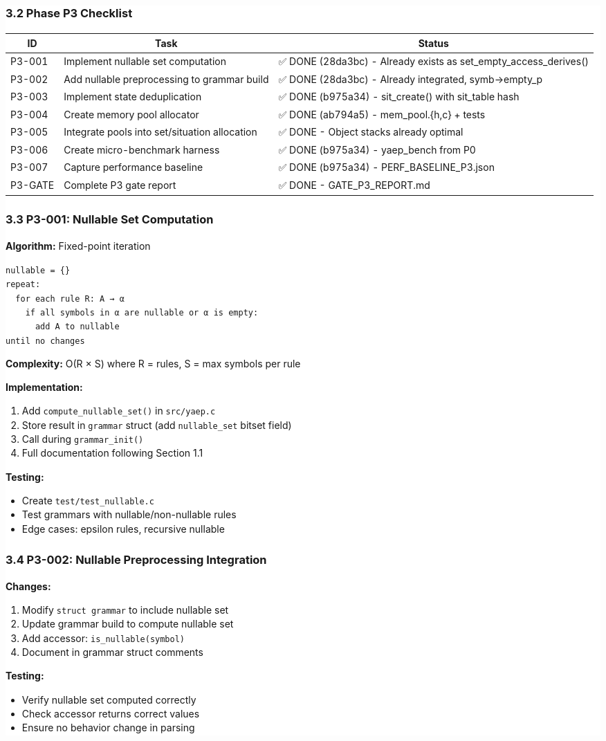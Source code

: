 ### 3.2 Phase P3 Checklist

| ID | Task | Status |
|----|------|--------|
| P3-001 | Implement nullable set computation | ✅ DONE (28da3bc) - Already exists as set_empty_access_derives() |
| P3-002 | Add nullable preprocessing to grammar build | ✅ DONE (28da3bc) - Already integrated, symb->empty_p |
| P3-003 | Implement state deduplication | ✅ DONE (b975a34) - sit_create() with sit_table hash |
| P3-004 | Create memory pool allocator | ✅ DONE (ab794a5) - mem_pool.{h,c} + tests |
| P3-005 | Integrate pools into set/situation allocation | ✅ DONE - Object stacks already optimal |
| P3-006 | Create micro-benchmark harness | ✅ DONE (b975a34) - yaep_bench from P0 |
| P3-007 | Capture performance baseline | ✅ DONE (b975a34) - PERF_BASELINE_P3.json |
| P3-GATE | Complete P3 gate report | ✅ DONE - GATE_P3_REPORT.md |

### 3.3 P3-001: Nullable Set Computation

**Algorithm:** Fixed-point iteration
```
nullable = {}
repeat:
  for each rule R: A → α
    if all symbols in α are nullable or α is empty:
      add A to nullable
until no changes
```

**Complexity:** O(R × S) where R = rules, S = max symbols per rule

**Implementation:**
1. Add `compute_nullable_set()` in `src/yaep.c`
2. Store result in `grammar` struct (add `nullable_set` bitset field)
3. Call during `grammar_init()`
4. Full documentation following Section 1.1

**Testing:**
- Create `test/test_nullable.c`
- Test grammars with nullable/non-nullable rules
- Edge cases: epsilon rules, recursive nullable

### 3.4 P3-002: Nullable Preprocessing Integration

**Changes:**
1. Modify `struct grammar` to include nullable set
2. Update grammar build to compute nullable set
3. Add accessor: `is_nullable(symbol)`
4. Document in grammar struct comments

**Testing:**
- Verify nullable set computed correctly
- Check accessor returns correct values
- Ensure no behavior change in parsing

